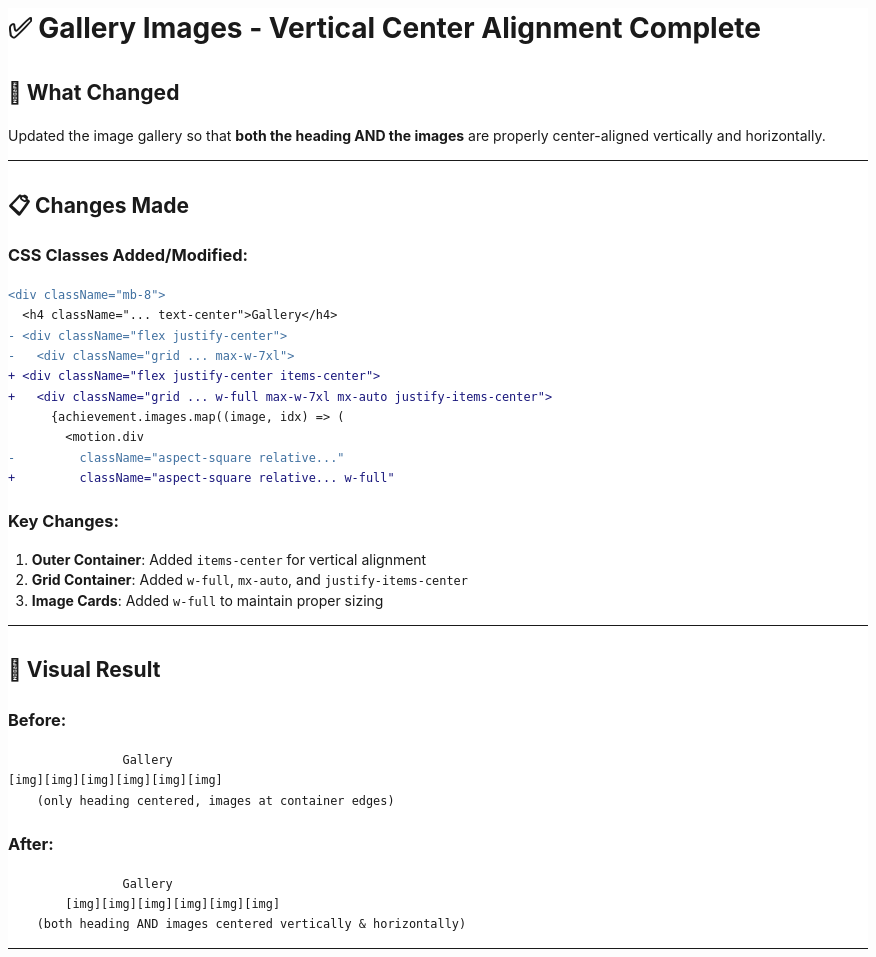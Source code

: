 # ✅ Gallery Images - Vertical Center Alignment Complete

## 🎯 What Changed

Updated the image gallery so that **both the heading AND the images** are properly center-aligned vertically and horizontally.

---

## 📋 Changes Made

### CSS Classes Added/Modified:

```diff
<div className="mb-8">
  <h4 className="... text-center">Gallery</h4>
- <div className="flex justify-center">
-   <div className="grid ... max-w-7xl">
+ <div className="flex justify-center items-center">
+   <div className="grid ... w-full max-w-7xl mx-auto justify-items-center">
      {achievement.images.map((image, idx) => (
        <motion.div
-         className="aspect-square relative..."
+         className="aspect-square relative... w-full"
```

### Key Changes:

1. **Outer Container**: Added `items-center` for vertical alignment
2. **Grid Container**: Added `w-full`, `mx-auto`, and `justify-items-center`
3. **Image Cards**: Added `w-full` to maintain proper sizing

---

## 🎨 Visual Result

### Before:
```
                Gallery
[img][img][img][img][img][img]
    (only heading centered, images at container edges)
```

### After:
```
                Gallery
        [img][img][img][img][img][img]
    (both heading AND images centered vertically & horizontally)
```

---